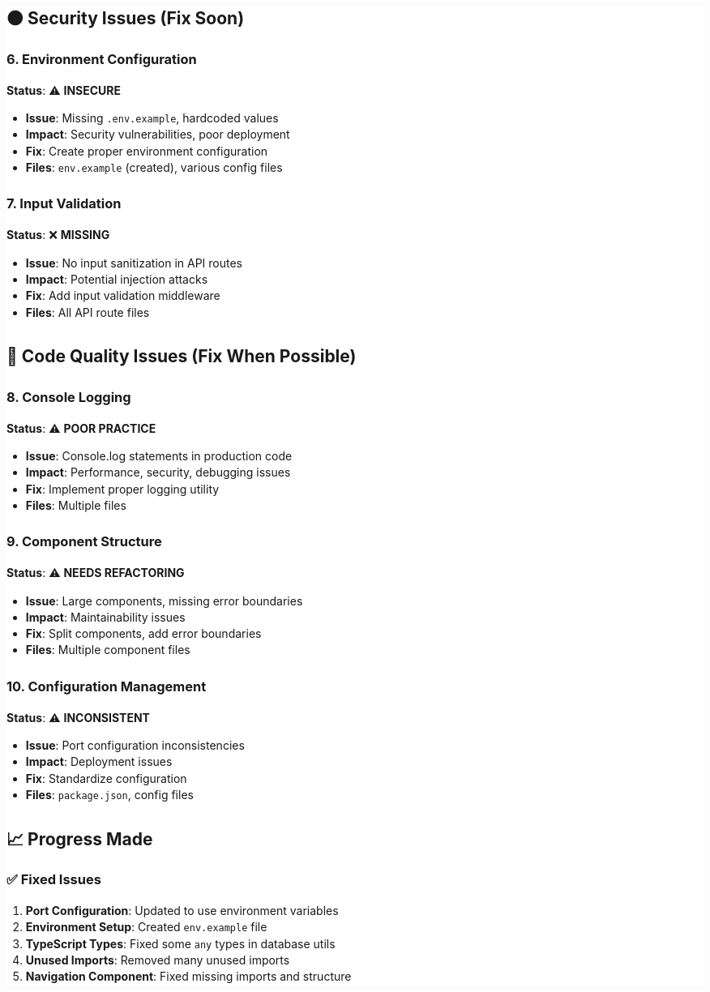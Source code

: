 ## 🟠 Security Issues (Fix Soon)

### 6. Environment Configuration
**Status**: ⚠️ **INSECURE**
- **Issue**: Missing `.env.example`, hardcoded values
- **Impact**: Security vulnerabilities, poor deployment
- **Fix**: Create proper environment configuration
- **Files**: `env.example` (created), various config files

### 7. Input Validation
**Status**: ❌ **MISSING**
- **Issue**: No input sanitization in API routes
- **Impact**: Potential injection attacks
- **Fix**: Add input validation middleware
- **Files**: All API route files

## 🔵 Code Quality Issues (Fix When Possible)

### 8. Console Logging
**Status**: ⚠️ **POOR PRACTICE**
- **Issue**: Console.log statements in production code
- **Impact**: Performance, security, debugging issues
- **Fix**: Implement proper logging utility
- **Files**: Multiple files

### 9. Component Structure
**Status**: ⚠️ **NEEDS REFACTORING**
- **Issue**: Large components, missing error boundaries
- **Impact**: Maintainability issues
- **Fix**: Split components, add error boundaries
- **Files**: Multiple component files

### 10. Configuration Management
**Status**: ⚠️ **INCONSISTENT**
- **Issue**: Port configuration inconsistencies
- **Impact**: Deployment issues
- **Fix**: Standardize configuration
- **Files**: `package.json`, config files

## 📈 Progress Made

### ✅ Fixed Issues
1. **Port Configuration**: Updated to use environment variables
2. **Environment Setup**: Created `env.example` file
3. **TypeScript Types**: Fixed some `any` types in database utils
4. **Unused Imports**: Removed many unused imports
5. **Navigation Component**: Fixed missing imports and structure
